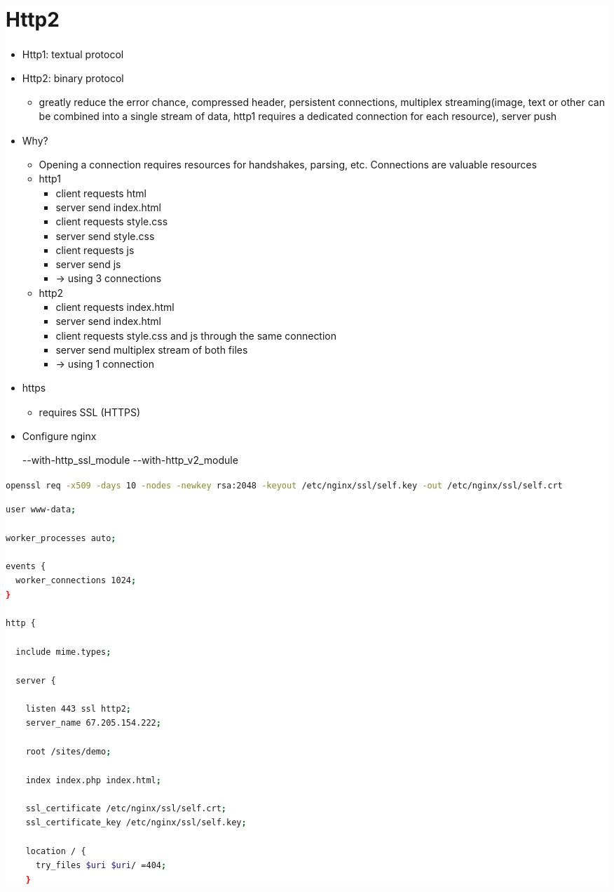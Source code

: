 # Http2
- Http1: textual protocol
- Http2: binary protocol
    - greatly reduce the error chance, compressed header, persistent connections, multiplex streaming(image, text or other can be combined into a single stream of data, http1 requires a dedicated connection for each resource), server push 

- Why?
    - Opening a connection requires resources for handshakes, parsing, etc. Connections are valuable resources 
    - http1
        - client requests html
        - server send index.html
        - client requests style.css
        - server send style.css 
        - client requests js
        - server send js
        - -> using 3 connections
    - http2
        - client requests index.html
        - server send index.html
        - client requests style.css and js through the same connection
        - server send multiplex stream of both files
        - -> using 1 connection

- https
    - requires SSL (HTTPS)
    
- Configure nginx

    --with-http_ssl_module --with-http_v2_module 

```bash
openssl req -x509 -days 10 -nodes -newkey rsa:2048 -keyout /etc/nginx/ssl/self.key -out /etc/nginx/ssl/self.crt
```

```bash
user www-data;

worker_processes auto;

events {
  worker_connections 1024;
}

http {

  include mime.types;

  server {

    listen 443 ssl http2;
    server_name 67.205.154.222;

    root /sites/demo;

    index index.php index.html;

    ssl_certificate /etc/nginx/ssl/self.crt;
    ssl_certificate_key /etc/nginx/ssl/self.key;

    location / {
      try_files $uri $uri/ =404;
    }
```